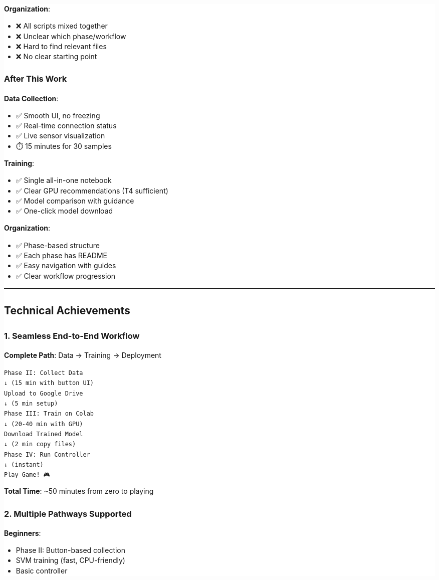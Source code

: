 **Organization**:
- ❌ All scripts mixed together
- ❌ Unclear which phase/workflow
- ❌ Hard to find relevant files
- ❌ No clear starting point

### After This Work

**Data Collection**:
- ✅ Smooth UI, no freezing
- ✅ Real-time connection status
- ✅ Live sensor visualization
- ⏱️ 15 minutes for 30 samples

**Training**:
- ✅ Single all-in-one notebook
- ✅ Clear GPU recommendations (T4 sufficient)
- ✅ Model comparison with guidance
- ✅ One-click model download

**Organization**:
- ✅ Phase-based structure
- ✅ Each phase has README
- ✅ Easy navigation with guides
- ✅ Clear workflow progression

---

## Technical Achievements

### 1. Seamless End-to-End Workflow

**Complete Path**: Data → Training → Deployment

```
Phase II: Collect Data
↓ (15 min with button UI)
Upload to Google Drive
↓ (5 min setup)
Phase III: Train on Colab
↓ (20-40 min with GPU)
Download Trained Model
↓ (2 min copy files)
Phase IV: Run Controller
↓ (instant)
Play Game! 🎮
```

**Total Time**: ~50 minutes from zero to playing

### 2. Multiple Pathways Supported

**Beginners**:
- Phase II: Button-based collection
- SVM training (fast, CPU-friendly)
- Basic controller
